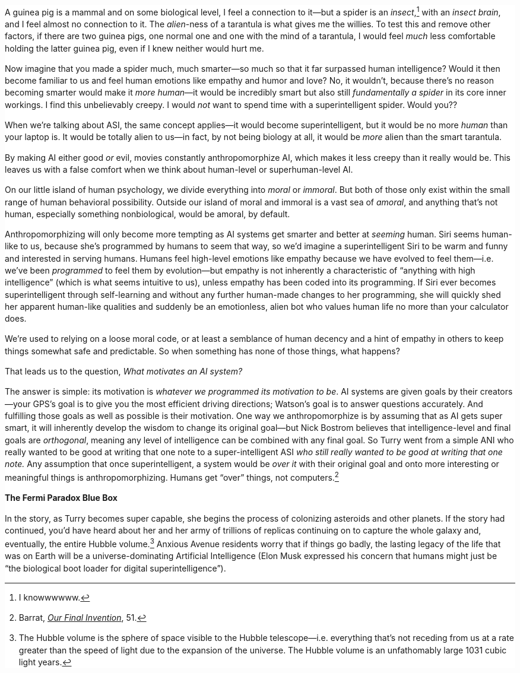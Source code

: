 A guinea pig is a mammal and on some biological level, I feel a connection to it—but a spider is an _insect_,[^18b] with an _insect brain_, and I feel almost no connection to it. The _alien_\-ness of a tarantula is what gives me the willies. To test this and remove other factors, if there are two guinea pigs, one normal one and one with the mind of a tarantula, I would feel _much_ less comfortable holding the latter guinea pig, even if I knew neither would hurt me.

Now imagine that you made a spider much, much smarter—so much so that it far surpassed human intelligence? Would it then become familiar to us and feel human emotions like empathy and humor and love? No, it wouldn’t, because there’s no reason becoming smarter would make it _more human_—it would be incredibly smart but also still _fundamentally a spider_ in its core inner workings. I find this unbelievably creepy. I would _not_ want to spend time with a superintelligent spider. Would you??

When we’re talking about ASI, the same concept applies—it would become superintelligent, but it would be no more _human_ than your laptop is. It would be totally alien to us—in fact, by not being biology at all, it would be _more_ alien than the smart tarantula.

By making AI either good _or_ evil, movies constantly anthropomorphize AI, which makes it less creepy than it really would be. This leaves us with a false comfort when we think about human-level or superhuman-level AI.

On our little island of human psychology, we divide everything into _moral_ or _immoral_. But both of those only exist within the small range of human behavioral possibility. Outside our island of moral and immoral is a vast sea of _amoral_, and anything that’s not human, especially something nonbiological, would be amoral, by default.

Anthropomorphizing will only become more tempting as AI systems get smarter and better at _seeming_ human. Siri seems human-like to us, because she’s programmed by humans to seem that way, so we’d imagine a superintelligent Siri to be warm and funny and interested in serving humans. Humans feel high-level emotions like empathy because we have evolved to feel them—i.e. we’ve been _programmed_ to feel them by evolution—but empathy is not inherently a characteristic of “anything with high intelligence” (which is what seems intuitive to us), unless empathy has been coded into its programming. If Siri ever becomes superintelligent through self-learning and without any further human-made changes to her programming, she will quickly shed her apparent human-like qualities and suddenly be an emotionless, alien bot who values human life no more than your calculator does.

We’re used to relying on a loose moral code, or at least a semblance of human decency and a hint of empathy in others to keep things somewhat safe and predictable. So when something has none of those things, what happens?

That leads us to the question, _What motivates an AI system?_

The answer is simple: its motivation is _whatever we programmed its motivation to_ _be_. AI systems are given goals by their creators—your GPS’s goal is to give you the most efficient driving directions; Watson’s goal is to answer questions accurately. And fulfilling those goals as well as possible is their motivation. One way we anthropomorphize is by assuming that as AI gets super smart, it will inherently develop the wisdom to change its original goal—but Nick Bostrom believes that intelligence-level and final goals are _orthogonal_, meaning any level of intelligence can be combined with any final goal. So Turry went from a simple ANI who really wanted to be good at writing that one note to a super-intelligent ASI _who still really wanted to be good at writing that one note._ Any assumption that once superintelligent, a system would be _over it_ with their original goal and onto more interesting or meaningful things is anthropomorphizing. Humans get “over” things, not computers.[^16g]

**The Fermi Paradox Blue Box**

In the story, as Turry becomes super capable, she begins the process of colonizing asteroids and other planets. If the story had continued, you’d have heard about her and her army of trillions of replicas continuing on to capture the whole galaxy and, eventually, the entire Hubble volume.[^19b] Anxious Avenue residents worry that if things go badly, the lasting legacy of the life that was on Earth will be a universe-dominating Artificial Intelligence (Elon Musk expressed his concern that humans might just be “the biological boot loader for digital superintelligence”).


[^1b]: If you don’t know the deal with the notes, there are two different types. The blue circles are the fun/interesting ones you should read. They’re for extra info or thoughts that I didn’t want to put in the main text because either it’s just tangential thoughts on something or because I want to say something a notch too weird to just be there in the normal text.
[^2b]: The movie _Her_ made speed the most prominent superiority of the AI character over humans.
[^3b]: A) The location of those animals on the staircase isn’t based on any numerical scientific data, just a general ballpark to get the concept across. B) I’m pretty proud of those animal drawings.
[^4b]: “Human-Level Machine Intelligence,” or what we’re calling AGI.
[^5b]: In an interview with [The Guardian](https://www.theguardian.com/technology/2014/feb/22/robots-google-ray-kurzweil-terminator-singularity-artificial-intelligence), Kurzweil explained his mission at Google: “I have a one-sentence spec. Which is to help bring natural language understanding to Google. And how they do that is up to me. And my project is ultimately to base search on really understanding what the language means. The message in your article is information, and the computers are not picking up on that. So we would like to actually have the computers read. We want them to read everything on the web and every page of every book, then be able to engage an intelligent dialogue with the user to be able to answer their questions.” Both he and Google apparently believe language is the key to everything.
[^6b]: Tech entrepreneur Mitch Kapor thinks Kurzweil’s timeline is silly and [has bet him $20,000](http://longbets.org/1/) that 2030 will roll around and we still won’t have AGI.
[^7b]: The _next_ step would be much harder—manipulation of the subatomic particles in an atom’s nucleus, like protons and neutrons. Those are _much_ smaller—a proton’s diameter is about 1.7 femtometers across, and a femtometer is a millionth of a _nanometer_.
[^8b]: Technology that could manipulate individual protons is like a way bigger giant, whose height stretches from the sun to Saturn, working with 1mm grains of sand on Earth. For that giant, the _Earth_ would be 1/50th of a millimeter—something he’d have to use a microscope to see—and he’d have to move individual grains of _sand_ on the Earth with fine precision. Shows you just how small a proton is.
[^9b]: Obviously, given the situation, I had to make a footnote so that we could be hanging out in a footnote, in a box, in another box, in a post. The original post is so far away right now.
[^10b]: The cosmetic surgery doors this would open would also be endless.
[^11b]: It’s up for debate whether once you’re totally artificial, you’re still actually _you_, despite having all of your memories and personality—a topic we covered [here](https://waitbutwhy.com/2014/12/what-makes-you-you.html).
[^12b]: Fun [GIF](http://gfycat.com/EminentUntidyBarasinga) of this idea during a Kurzweil talk.
[^13b]: Fun moment in the talk—Kurzweil is in the audience (remember he’s Google’s Director of Engineering) and at 19:30, he just interrupts Bostrom to disagree with him, and Bostrom is clearly annoyed and at 20:35, shoots Kurzweil a pretty funny annoyed look as he reminds him that the Q&A is after the talk, not during it.
[^14b]: I found it interesting that Bostrom put “aging” in such an intense rectangle—but through the lens that death is something that can be “cured,” as we discussed earlier, it makes sense. If we ever do cure death, the aging of humanity’s past will seem like this great tragedy that happened, which killed every single human until it was fixed.
[^15b]: Fun post topic! 
[^16b]: There’s a lot to say about this, but for the most part, people seem to think that if we survive our way to an ASI world, and in that world, ASI takes most of our jobs, it’ll mean the world has become so efficient that wealth will surge, and some redistribution system will inevitably come into effect to fund the unemployed. Eventually, we’d live in a world where labor and wages are no longer associated together. Bostrom suggests that this redistribution wouldn’t just be in the name of equality and social compassion, but _owed_ to people, since _everyone_ takes part in the risk we take while advancing to ASI, whether we like it or not. Therefore, we should also all share in the reward if and when we survive it.
[^17b]: Again, if we get here, it means ASI has also figured out a ton of other things, and we could A) probably fit far more people on the Earth comfortably than we could now, and B) probably easily inhabit other planets using ASI technology.
[^18b]: I knowwwwww.
[^19b]: The Hubble volume is the sphere of space visible to the Hubble telescope—i.e. everything that’s not receding from us at a rate greater than the speed of light due to the expansion of the universe. The Hubble volume is an unfathomably large 1031 cubic light years.
[^20b]: In our [Dinner Table discussion](https://waitbutwhy.com/table/modern-era-will-universally-known-year-4015) about who from our modern era will be well-known in 4015—the first person to create AGI is a top candidate (if the species survives the creation). Innovators know this, and it creates a huge incentive.
[^21b]: Elon Musk gave a big boost to the safety effort a few weeks ago by [donating](http://futureoflife.org/misc/AI) $10 million to [The Future of Life Institute](http://futureoflife.org/home), an organization dedicated to keeping AI beneficial, stating that “our AI systems must do what we want them to do.”
[^1g]:  Gray ones are boring objects and when you click on a gray square, you’ll end up bored. These are for sources and citations only.
[^2g]:  [http://www.nickbostrom.com/papers/survey.pdf](http://www.nickbostrom.com/papers/survey.pdf), 10.
[^3g]:  Barrat, [_Our Final Invention_](https://www.amazon.com/gp/product/B00CQYAWRY/ref=as_li_tl?ie=UTF8&camp=1789&creative=390957&creativeASIN=B00CQYAWRY&linkCode=as2&tag=wabuwh00-20&linkId=3SF7IUFSRCKH7C4J), 152.
[^4g]:  [http://www.nickbostrom.com/papers/survey.pdf](http://www.nickbostrom.com/papers/survey.pdf), 12.
[^5g]:  Barrat, [_Our Final Invention_](https://www.amazon.com/gp/product/B00CQYAWRY/ref=as_li_tl?ie=UTF8&camp=1789&creative=390957&creativeASIN=B00CQYAWRY&linkCode=as2&tag=wabuwh00-20&linkId=3SF7IUFSRCKH7C4J), 25.
[^6g]:  Bostrom, [_Superintelligence: Paths, Dangers, Strategies_](https://www.amazon.com/gp/product/0199678111/ref=as_li_tl?ie=UTF8&camp=1789&creative=390957&creativeASIN=0199678111&linkCode=as2&tag=wabuwh00-20&linkId=LBOTX2G2R72P5EUA), Chapter 10
[^7g]:  Yudkowsky, _Staring into the Singularity._
[^8g]:  [http://www.americanscientist.org/bookshelf/pub/douglas-r-hofstadter](http://www.americanscientist.org/bookshelf/pub/douglas-r-hofstadter)
[^9g]:  [WSJ](http://www.stanfordlawreview.org/online/privacy-and-big-data/prediction-preemption-presumption), [Forbes](http://www.forbes.com/asap/1998/0406/017.html), [Inc](http://www.inc.com/magazine/20050401/26-index.html), [Gates](https://www.theguardian.com/technology/2014/feb/22/robots-google-ray-kurzweil-terminator-singularity-artificial-intelligence).
[^10g]:  Kurzweil, [_The Singularity is Near_](https://www.amazon.com/gp/product/0143037889/ref=as_li_tl?ie=UTF8&camp=1789&creative=390957&creativeASIN=0143037889&linkCode=as2&tag=wabuwh00-20&linkId=54Q62R5PYJBEENTP), 535.
[^11g]:  Kurzweil, _[The Singularity is Near](https://www.amazon.com/gp/product/0143037889/ref=as_li_tl?ie=UTF8&camp=1789&creative=390957&creativeASIN=0143037889&linkCode=as2&tag=wabuwh00-20&linkId=54Q62R5PYJBEENTP),_ 281
[^12g]:  [Source](http://archive.thedailystar.net/newDesign/news-details.php?nid=230436)
[^13g]:  Yeats, _[Sailing to Byzantium](http://www.online-literature.com/yeats/781/)._
[^14g]:  Louis Helm, _[Will Advanced AI Be Our Final Invention?](http://singularityhub.com/2013/12/14/will-advanced-ai-be-our-final-invention/)_
[^15g]:  Bostrom, [_Superintelligence: Paths, Dangers, Strategies_](https://www.amazon.com/gp/product/0199678111/ref=as_li_tl?ie=UTF8&camp=1789&creative=390957&creativeASIN=0199678111&linkCode=as2&tag=wabuwh00-20&linkId=LBOTX2G2R72P5EUA), loc. 25.
[^16g]:  Barrat, [_Our Final Invention_](https://www.amazon.com/gp/product/B00CQYAWRY/ref=as_li_tl?ie=UTF8&camp=1789&creative=390957&creativeASIN=B00CQYAWRY&linkCode=as2&tag=wabuwh00-20&linkId=3SF7IUFSRCKH7C4J), 51.
[^17g]:  Bostrom, [_Superintelligence: Paths, Dangers, Strategies_](https://www.amazon.com/gp/product/0199678111/ref=as_li_tl?ie=UTF8&camp=1789&creative=390957&creativeASIN=0199678111&linkCode=as2&tag=wabuwh00-20&linkId=LBOTX2G2R72P5EUA), loc. 2250.
[^18g]:  Bostrom, [_Superintelligence: Paths, Dangers, Strategies_](https://www.amazon.com/gp/product/0199678111/ref=as_li_tl?ie=UTF8&camp=1789&creative=390957&creativeASIN=0199678111&linkCode=as2&tag=wabuwh00-20&linkId=LBOTX2G2R72P5EUA), loc. 2301.
[^19g]:  This is based on an example from Bostrom, [_Superintelligence: Paths, Dangers, Strategies_](https://www.amazon.com/gp/product/0199678111/ref=as_li_tl?ie=UTF8&camp=1789&creative=390957&creativeASIN=0199678111&linkCode=as2&tag=wabuwh00-20&linkId=LBOTX2G2R72P5EUA), loc. 2819.
[^20g]:  Yudkowsky, [_Coherent_](https://intelligence.org/files/CEV.pdf) _[Extrapolated Volition](https://intelligence.org/files/CEV.pdf)._
[^21g]:  Bostrom, [_Superintelligence: Paths, Dangers, Strategies_](https://www.amazon.com/gp/product/0199678111/ref=as_li_tl?ie=UTF8&camp=1789&creative=390957&creativeASIN=0199678111&linkCode=as2&tag=wabuwh00-20&linkId=LBOTX2G2R72P5EUA), loc. 6026.